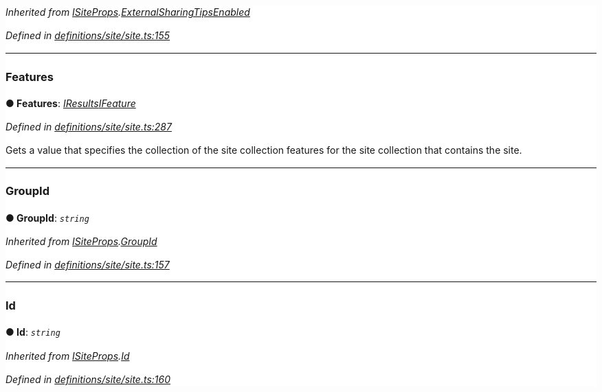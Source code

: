*Inherited from [ISiteProps](_definitions_site_site_.isiteprops.md).[ExternalSharingTipsEnabled](_definitions_site_site_.isiteprops.md#externalsharingtipsenabled)*

*Defined in [definitions/site/site.ts:155](https://github.com/gunjandatta/sprest/blob/3de79f1/src/definitions/site/site.ts#L155)*





___

<a id="features"></a>

###  Features

**●  Features**:  *[IResults](_definitions_lib_types_.iresults.md)[IFeature](_definitions_lib_types_.ifeature.md)* 

*Defined in [definitions/site/site.ts:287](https://github.com/gunjandatta/sprest/blob/3de79f1/src/definitions/site/site.ts#L287)*



Gets a value that specifies the collection of the site collection features for the site collection that contains the site.




___

<a id="groupid"></a>

###  GroupId

**●  GroupId**:  *`string`* 

*Inherited from [ISiteProps](_definitions_site_site_.isiteprops.md).[GroupId](_definitions_site_site_.isiteprops.md#groupid)*

*Defined in [definitions/site/site.ts:157](https://github.com/gunjandatta/sprest/blob/3de79f1/src/definitions/site/site.ts#L157)*





___

<a id="id"></a>

###  Id

**●  Id**:  *`string`* 

*Inherited from [ISiteProps](_definitions_site_site_.isiteprops.md).[Id](_definitions_site_site_.isiteprops.md#id)*

*Defined in [definitions/site/site.ts:160](https://github.com/gunjandatta/sprest/blob/3de79f1/src/definitions/site/site.ts#L160)*


